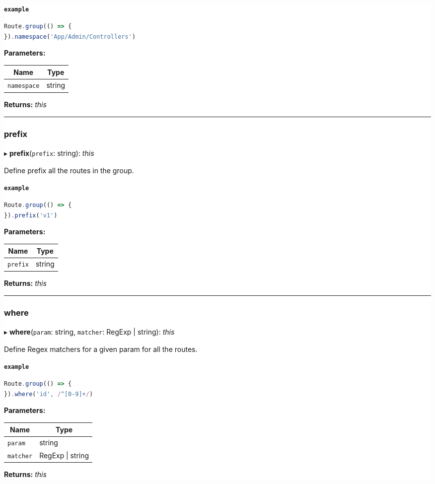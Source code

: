 **`example`** 
```ts
Route.group(() => {
}).namespace('App/Admin/Controllers')
```

**Parameters:**

Name | Type |
------ | ------ |
`namespace` | string |

**Returns:** *this*

___

###  prefix

▸ **prefix**(`prefix`: string): *this*

Define prefix all the routes in the group.

**`example`** 
```ts
Route.group(() => {
}).prefix('v1')
```

**Parameters:**

Name | Type |
------ | ------ |
`prefix` | string |

**Returns:** *this*

___

###  where

▸ **where**(`param`: string, `matcher`: RegExp | string): *this*

Define Regex matchers for a given param for all the routes.

**`example`** 
```ts
Route.group(() => {
}).where('id', /^[0-9]+/)
```

**Parameters:**

Name | Type |
------ | ------ |
`param` | string |
`matcher` | RegExp &#124; string |

**Returns:** *this*
